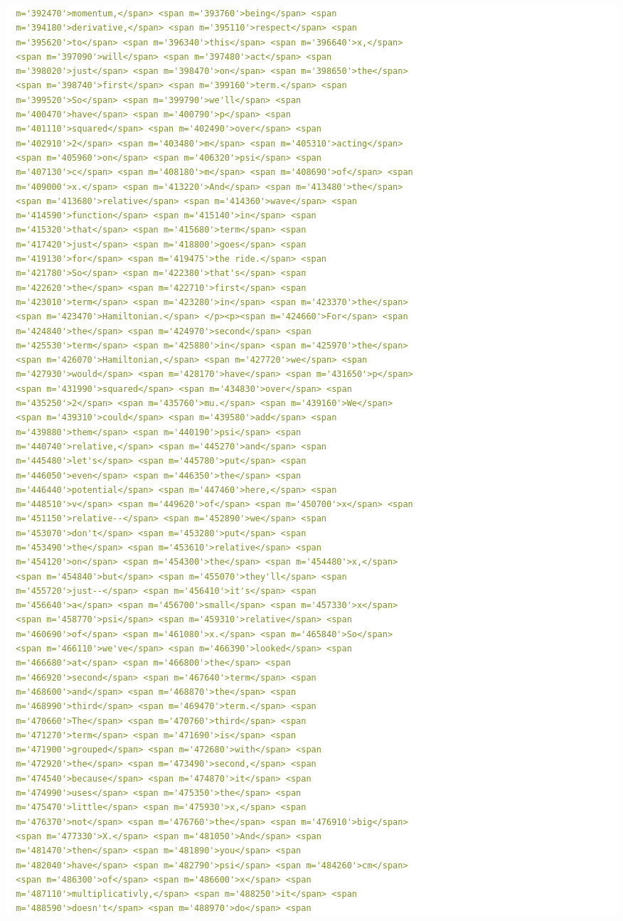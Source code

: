 ```yaml
  m='392470'>momentum,</span> <span m='393760'>being</span> <span
  m='394180'>derivative,</span> <span m='395110'>respect</span> <span
  m='395620'>to</span> <span m='396340'>this</span> <span m='396640'>x,</span>
  <span m='397090'>will</span> <span m='397480'>act</span> <span
  m='398020'>just</span> <span m='398470'>on</span> <span m='398650'>the</span>
  <span m='398740'>first</span> <span m='399160'>term.</span> <span
  m='399520'>So</span> <span m='399790'>we'll</span> <span
  m='400470'>have</span> <span m='400790'>p</span> <span
  m='401110'>squared</span> <span m='402490'>over</span> <span
  m='402910'>2</span> <span m='403480'>m</span> <span m='405310'>acting</span>
  <span m='405960'>on</span> <span m='406320'>psi</span> <span
  m='407130'>c</span> <span m='408180'>m</span> <span m='408690'>of</span> <span
  m='409000'>x.</span> <span m='413220'>And</span> <span m='413480'>the</span>
  <span m='413680'>relative</span> <span m='414360'>wave</span> <span
  m='414590'>function</span> <span m='415140'>in</span> <span
  m='415320'>that</span> <span m='415680'>term</span> <span
  m='417420'>just</span> <span m='418800'>goes</span> <span
  m='419130'>for</span> <span m='419475'>the ride.</span> <span
  m='421780'>So</span> <span m='422380'>that's</span> <span
  m='422620'>the</span> <span m='422710'>first</span> <span
  m='423010'>term</span> <span m='423280'>in</span> <span m='423370'>the</span>
  <span m='423470'>Hamiltonian.</span> </p><p><span m='424660'>For</span> <span
  m='424840'>the</span> <span m='424970'>second</span> <span
  m='425530'>term</span> <span m='425880'>in</span> <span m='425970'>the</span>
  <span m='426070'>Hamiltonian,</span> <span m='427720'>we</span> <span
  m='427930'>would</span> <span m='428170'>have</span> <span m='431650'>p</span>
  <span m='431990'>squared</span> <span m='434830'>over</span> <span
  m='435250'>2</span> <span m='435760'>mu.</span> <span m='439160'>We</span>
  <span m='439310'>could</span> <span m='439580'>add</span> <span
  m='439880'>them</span> <span m='440190'>psi</span> <span
  m='440740'>relative,</span> <span m='445270'>and</span> <span
  m='445480'>let's</span> <span m='445780'>put</span> <span
  m='446050'>even</span> <span m='446350'>the</span> <span
  m='446440'>potential</span> <span m='447460'>here,</span> <span
  m='448510'>v</span> <span m='449620'>of</span> <span m='450700'>x</span> <span
  m='451150'>relative--</span> <span m='452890'>we</span> <span
  m='453070'>don't</span> <span m='453280'>put</span> <span
  m='453490'>the</span> <span m='453610'>relative</span> <span
  m='454120'>on</span> <span m='454300'>the</span> <span m='454480'>x,</span>
  <span m='454840'>but</span> <span m='455070'>they'll</span> <span
  m='455720'>just--</span> <span m='456410'>it's</span> <span
  m='456640'>a</span> <span m='456700'>small</span> <span m='457330'>x</span>
  <span m='458770'>psi</span> <span m='459310'>relative</span> <span
  m='460690'>of</span> <span m='461080'>x.</span> <span m='465840'>So</span>
  <span m='466110'>we've</span> <span m='466390'>looked</span> <span
  m='466680'>at</span> <span m='466800'>the</span> <span
  m='466920'>second</span> <span m='467640'>term</span> <span
  m='468600'>and</span> <span m='468870'>the</span> <span
  m='468990'>third</span> <span m='469470'>term.</span> <span
  m='470660'>The</span> <span m='470760'>third</span> <span
  m='471270'>term</span> <span m='471690'>is</span> <span
  m='471900'>grouped</span> <span m='472680'>with</span> <span
  m='472920'>the</span> <span m='473490'>second,</span> <span
  m='474540'>because</span> <span m='474870'>it</span> <span
  m='474990'>uses</span> <span m='475350'>the</span> <span
  m='475470'>little</span> <span m='475930'>x,</span> <span
  m='476370'>not</span> <span m='476760'>the</span> <span m='476910'>big</span>
  <span m='477330'>X.</span> <span m='481050'>And</span> <span
  m='481470'>then</span> <span m='481890'>you</span> <span
  m='482040'>have</span> <span m='482790'>psi</span> <span m='484260'>cm</span>
  <span m='486300'>of</span> <span m='486600'>x</span> <span
  m='487110'>multiplicativly,</span> <span m='488250'>it</span> <span
  m='488590'>doesn't</span> <span m='488970'>do</span> <span
```